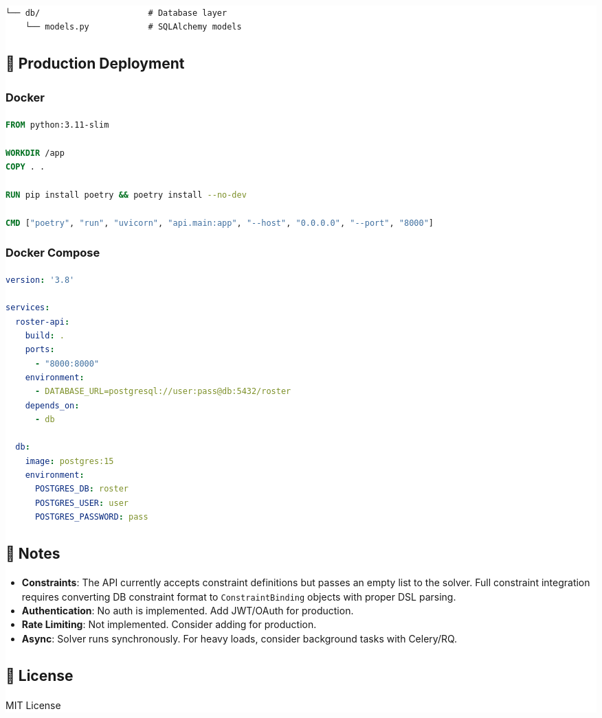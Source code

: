 ```
└── db/                      # Database layer
    └── models.py            # SQLAlchemy models
```

## 🚀 Production Deployment

### Docker

```dockerfile
FROM python:3.11-slim

WORKDIR /app
COPY . .

RUN pip install poetry && poetry install --no-dev

CMD ["poetry", "run", "uvicorn", "api.main:app", "--host", "0.0.0.0", "--port", "8000"]
```

### Docker Compose

```yaml
version: '3.8'

services:
  roster-api:
    build: .
    ports:
      - "8000:8000"
    environment:
      - DATABASE_URL=postgresql://user:pass@db:5432/roster
    depends_on:
      - db

  db:
    image: postgres:15
    environment:
      POSTGRES_DB: roster
      POSTGRES_USER: user
      POSTGRES_PASSWORD: pass
```

## 📝 Notes

- **Constraints**: The API currently accepts constraint definitions but passes an empty list to the solver. Full constraint integration requires converting DB constraint format to `ConstraintBinding` objects with proper DSL parsing.
- **Authentication**: No auth is implemented. Add JWT/OAuth for production.
- **Rate Limiting**: Not implemented. Consider adding for production.
- **Async**: Solver runs synchronously. For heavy loads, consider background tasks with Celery/RQ.

## 📄 License

MIT License
